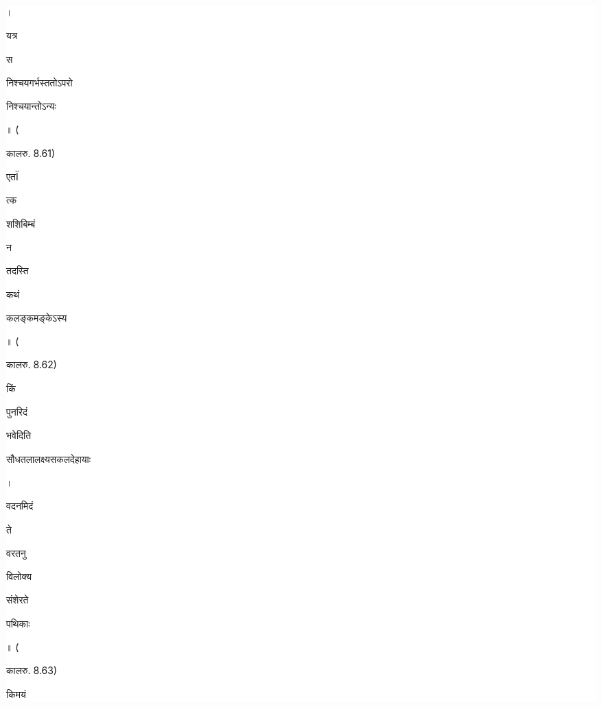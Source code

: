 ।



यत्र

स

निश्चयगर्भस्ततोऽपरो

निश्चयान्तोऽन्यः

॥ (

कालरु. 8.61)



एतÏ

त्क

शशिबिम्बं

न

तदस्ति

कथं

कलङ्कमङ्केऽस्य

॥ (

कालरु. 8.62)



किं

पुनरिदं

भवेदिति

सौधतलालक्ष्यसकलदेहायाः

।



वदनमिदं

ते

वरतनु

विलोक्य

संशेरते

पथिकाः

॥ (

कालरु. 8.63)



किमयं
